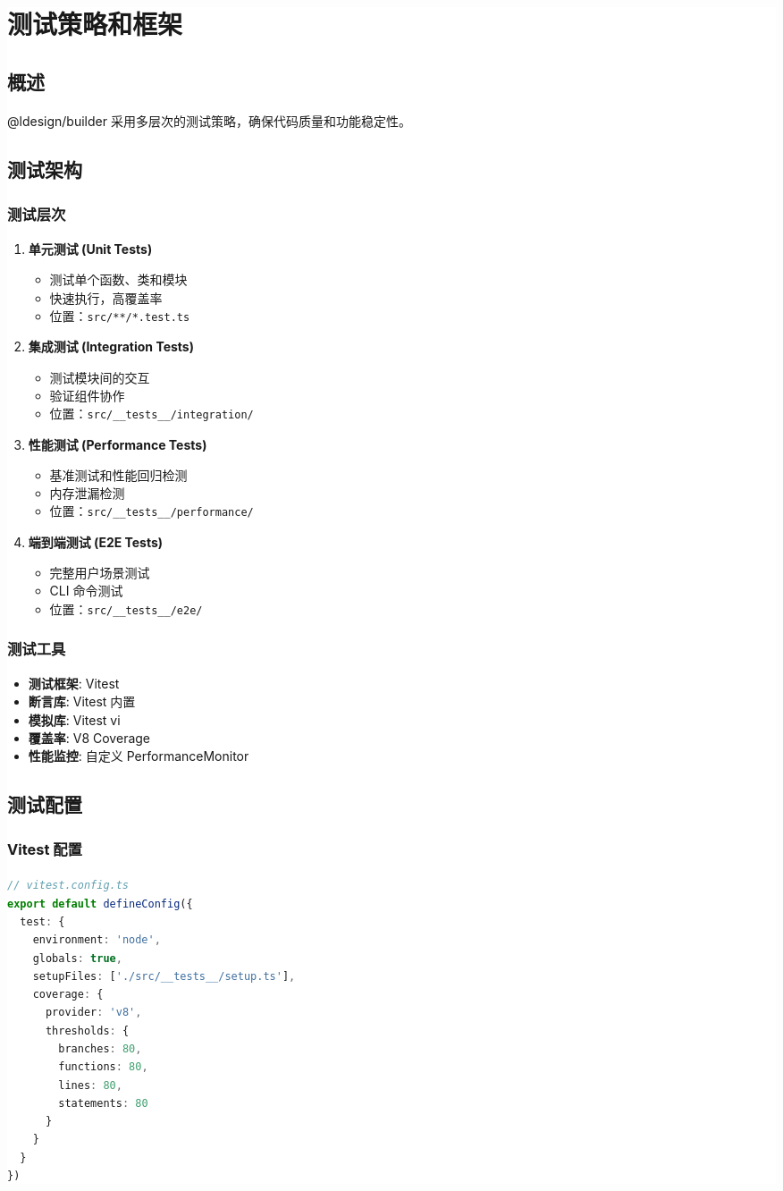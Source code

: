 # 测试策略和框架

## 概述

@ldesign/builder 采用多层次的测试策略，确保代码质量和功能稳定性。

## 测试架构

### 测试层次

1. **单元测试 (Unit Tests)**
   - 测试单个函数、类和模块
   - 快速执行，高覆盖率
   - 位置：`src/**/*.test.ts`

2. **集成测试 (Integration Tests)**
   - 测试模块间的交互
   - 验证组件协作
   - 位置：`src/__tests__/integration/`

3. **性能测试 (Performance Tests)**
   - 基准测试和性能回归检测
   - 内存泄漏检测
   - 位置：`src/__tests__/performance/`

4. **端到端测试 (E2E Tests)**
   - 完整用户场景测试
   - CLI 命令测试
   - 位置：`src/__tests__/e2e/`

### 测试工具

- **测试框架**: Vitest
- **断言库**: Vitest 内置
- **模拟库**: Vitest vi
- **覆盖率**: V8 Coverage
- **性能监控**: 自定义 PerformanceMonitor

## 测试配置

### Vitest 配置

```typescript
// vitest.config.ts
export default defineConfig({
  test: {
    environment: 'node',
    globals: true,
    setupFiles: ['./src/__tests__/setup.ts'],
    coverage: {
      provider: 'v8',
      thresholds: {
        branches: 80,
        functions: 80,
        lines: 80,
        statements: 80
      }
    }
  }
})
```

